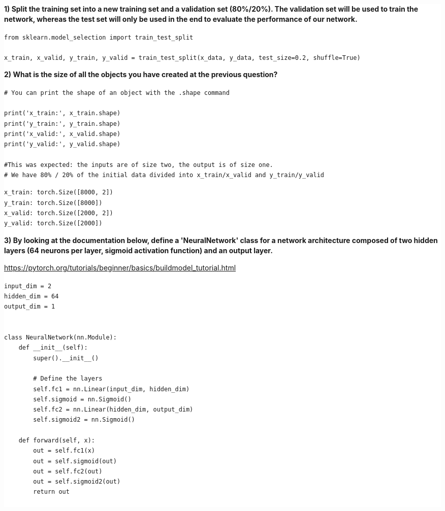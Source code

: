 **1) Split the training set into a new training set and a validation set (80%/20%). The validation set will be used to train the network, whereas the test set will only be used in the end to evaluate the performance of our network.** 


```{code-cell} python
from sklearn.model_selection import train_test_split

x_train, x_valid, y_train, y_valid = train_test_split(x_data, y_data, test_size=0.2, shuffle=True)
```

**2) What is the size of all the objects you have created at the previous question?**


```{code-cell} python
# You can print the shape of an object with the .shape command

print('x_train:', x_train.shape)
print('y_train:', y_train.shape)
print('x_valid:', x_valid.shape)
print('y_valid:', y_valid.shape)

#This was expected: the inputs are of size two, the output is of size one. 
# We have 80% / 20% of the initial data divided into x_train/x_valid and y_train/y_valid
```

    x_train: torch.Size([8000, 2])
    y_train: torch.Size([8000])
    x_valid: torch.Size([2000, 2])
    y_valid: torch.Size([2000])


**3) By looking at the documentation below, define a 'NeuralNetwork' class for a network architecture composed of two hidden layers (64 neurons per layer, sigmoid activation function) and an output layer.**

 https://pytorch.org/tutorials/beginner/basics/buildmodel_tutorial.html 


```{code-cell} python
input_dim = 2
hidden_dim = 64
output_dim = 1


class NeuralNetwork(nn.Module):
    def __init__(self):
        super().__init__()
        
        # Define the layers
        self.fc1 = nn.Linear(input_dim, hidden_dim)
        self.sigmoid = nn.Sigmoid()
        self.fc2 = nn.Linear(hidden_dim, output_dim)
        self.sigmoid2 = nn.Sigmoid()

    def forward(self, x):
        out = self.fc1(x)
        out = self.sigmoid(out)
        out = self.fc2(out)
        out = self.sigmoid2(out)
        return out
  
```
